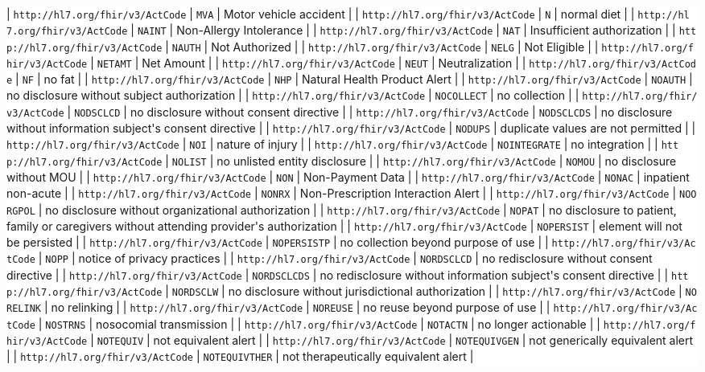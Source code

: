 | `http://hl7.org/fhir/v3/ActCode` | `MVA` | Motor vehicle accident |
| `http://hl7.org/fhir/v3/ActCode` | `N` | normal diet |
| `http://hl7.org/fhir/v3/ActCode` | `NAINT` | Non-Allergy Intolerance |
| `http://hl7.org/fhir/v3/ActCode` | `NAT` | Insufficient authorization |
| `http://hl7.org/fhir/v3/ActCode` | `NAUTH` | Not Authorized |
| `http://hl7.org/fhir/v3/ActCode` | `NELG` | Not Eligible |
| `http://hl7.org/fhir/v3/ActCode` | `NETAMT` | Net Amount |
| `http://hl7.org/fhir/v3/ActCode` | `NEUT` | Neutralization |
| `http://hl7.org/fhir/v3/ActCode` | `NF` | no fat |
| `http://hl7.org/fhir/v3/ActCode` | `NHP` | Natural Health Product Alert |
| `http://hl7.org/fhir/v3/ActCode` | `NOAUTH` | no disclosure without subject authorization |
| `http://hl7.org/fhir/v3/ActCode` | `NOCOLLECT` | no collection |
| `http://hl7.org/fhir/v3/ActCode` | `NODSCLCD` | no disclosure without consent directive |
| `http://hl7.org/fhir/v3/ActCode` | `NODSCLCDS` | no disclosure without information subject's consent directive |
| `http://hl7.org/fhir/v3/ActCode` | `NODUPS` | duplicate values are not permitted |
| `http://hl7.org/fhir/v3/ActCode` | `NOI` | nature of injury |
| `http://hl7.org/fhir/v3/ActCode` | `NOINTEGRATE` | no integration |
| `http://hl7.org/fhir/v3/ActCode` | `NOLIST` | no unlisted entity disclosure |
| `http://hl7.org/fhir/v3/ActCode` | `NOMOU` | no disclosure without MOU |
| `http://hl7.org/fhir/v3/ActCode` | `NON` | Non-Payment Data |
| `http://hl7.org/fhir/v3/ActCode` | `NONAC` | inpatient non-acute |
| `http://hl7.org/fhir/v3/ActCode` | `NONRX` | Non-Prescription Interaction Alert |
| `http://hl7.org/fhir/v3/ActCode` | `NOORGPOL` | no disclosure without organizational authorization |
| `http://hl7.org/fhir/v3/ActCode` | `NOPAT` | no disclosure to patient, family or caregivers without attending provider's authorization |
| `http://hl7.org/fhir/v3/ActCode` | `NOPERSIST` | element will not be persisted |
| `http://hl7.org/fhir/v3/ActCode` | `NOPERSISTP` | no collection beyond purpose of use |
| `http://hl7.org/fhir/v3/ActCode` | `NOPP` | notice of privacy practices |
| `http://hl7.org/fhir/v3/ActCode` | `NORDSCLCD` | no redisclosure without consent directive |
| `http://hl7.org/fhir/v3/ActCode` | `NORDSCLCDS` | no redisclosure without information subject's consent directive |
| `http://hl7.org/fhir/v3/ActCode` | `NORDSCLW` | no disclosure without jurisdictional authorization |
| `http://hl7.org/fhir/v3/ActCode` | `NORELINK` | no relinking |
| `http://hl7.org/fhir/v3/ActCode` | `NOREUSE` | no reuse beyond purpose of use |
| `http://hl7.org/fhir/v3/ActCode` | `NOSTRNS` | nosocomial transmission |
| `http://hl7.org/fhir/v3/ActCode` | `NOTACTN` | no longer actionable |
| `http://hl7.org/fhir/v3/ActCode` | `NOTEQUIV` | not equivalent alert |
| `http://hl7.org/fhir/v3/ActCode` | `NOTEQUIVGEN` | not generically equivalent alert |
| `http://hl7.org/fhir/v3/ActCode` | `NOTEQUIVTHER` | not therapeutically equivalent alert |